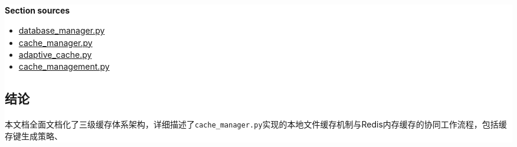 **Section sources**
- [database_manager.py](file://tradingagents/config/database_manager.py)
- [cache_manager.py](file://tradingagents/dataflows/cache_manager.py)
- [adaptive_cache.py](file://tradingagents/dataflows/adaptive_cache.py)
- [cache_management.py](file://web/pages/cache_management.py)

## 结论
本文档全面文档化了三级缓存体系架构，详细描述了`cache_manager.py`实现的本地文件缓存机制与Redis内存缓存的协同工作流程，包括缓存键生成策略、